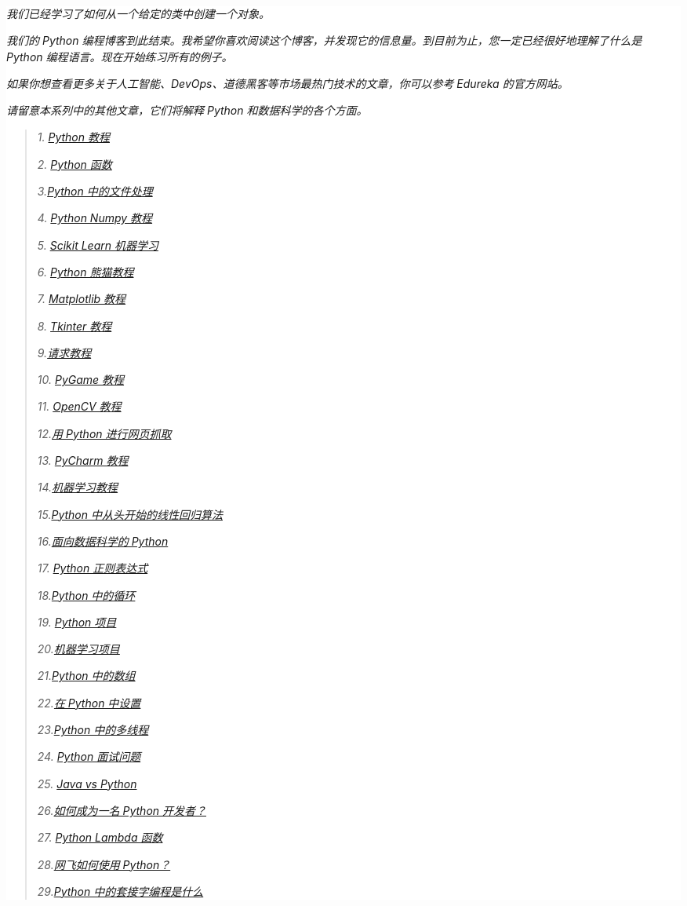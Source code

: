 *我们已经学习了如何从一个给定的类中创建一个对象。*

*我们的 Python 编程博客到此结束。我希望你喜欢阅读这个博客，并发现它的信息量。到目前为止，您一定已经很好地理解了什么是 Python 编程语言。现在开始练习所有的例子。*

*如果你想查看更多关于人工智能、DevOps、道德黑客等市场最热门技术的文章，你可以参考 Edureka 的官方网站。*

*请留意本系列中的其他文章，它们将解释 Python 和数据科学的各个方面。*

> *1. [Python 教程](/edureka/python-tutorial-be1b3d015745)*
> 
> *2. [Python 函数](/edureka/python-functions-f0cabca8c4a)*
> 
> *3.[Python 中的文件处理](/edureka/file-handling-in-python-e0a6ff96ede9)*
> 
> *4. [Python Numpy 教程](/edureka/python-numpy-tutorial-89fb8b642c7d)*
> 
> *5. [Scikit Learn 机器学习](/edureka/scikit-learn-machine-learning-7a2d92e4dd07)*
> 
> *6. [Python 熊猫教程](/edureka/python-pandas-tutorial-c5055c61d12e)*
> 
> *7. [Matplotlib 教程](/edureka/python-matplotlib-tutorial-15d148a7bfee)*
> 
> *8. [Tkinter 教程](/edureka/tkinter-tutorial-f655d3f4c818)*
> 
> *9.[请求教程](/edureka/python-requests-tutorial-30edabfa6a1c)*
> 
> *10. [PyGame 教程](/edureka/pygame-tutorial-9874f7e5c0b4)*
> 
> *11. [OpenCV 教程](/edureka/python-opencv-tutorial-5549bd4940e3)*
> 
> *12.[用 Python 进行网页抓取](/edureka/web-scraping-with-python-d9e6506007bf)*
> 
> *13. [PyCharm 教程](/edureka/pycharm-tutorial-d0ec9ce6fb60)*
> 
> *14.[机器学习教程](/edureka/machine-learning-tutorial-f2883412fba1)*
> 
> *15.[Python 中从头开始的线性回归算法](/edureka/linear-regression-in-python-e66f869cb6ce)*
> 
> *16.[面向数据科学的 Python](/edureka/learn-python-for-data-science-1f9f407943d3)*
> 
> *17. [Python 正则表达式](/edureka/python-regex-regular-expression-tutorial-f2d17ffcf17e)*
> 
> *18.[Python 中的循环](/edureka/loops-in-python-fc5b42e2f313)*
> 
> *19. [Python 项目](/edureka/python-projects-1f401a555ca0)*
> 
> *20.[机器学习项目](/edureka/machine-learning-projects-cb0130d0606f)*
> 
> *21.[Python 中的数组](/edureka/arrays-in-python-14aecabec16e)*
> 
> *22.[在 Python 中设置](/edureka/sets-in-python-a16b410becf4)*
> 
> *23.[Python 中的多线程](/edureka/what-is-mutithreading-19b6349dde0f)*
> 
> *24. [Python 面试问题](/edureka/python-interview-questions-a22257bc309f)*
> 
> *25. [Java vs Python](/edureka/java-vs-python-31d7433ed9d)*
> 
> *26.[如何成为一名 Python 开发者？](/edureka/how-to-become-a-python-developer-462a0093f246)*
> 
> *27. [Python Lambda 函数](/edureka/python-lambda-b84d68d449a0)*
> 
> *28.[网飞如何使用 Python？](/edureka/how-netflix-uses-python-1e4deb2f8ca5)*
> 
> *29.[Python 中的套接字编程是什么](/edureka/socket-programming-python-bbac2d423bf9)*